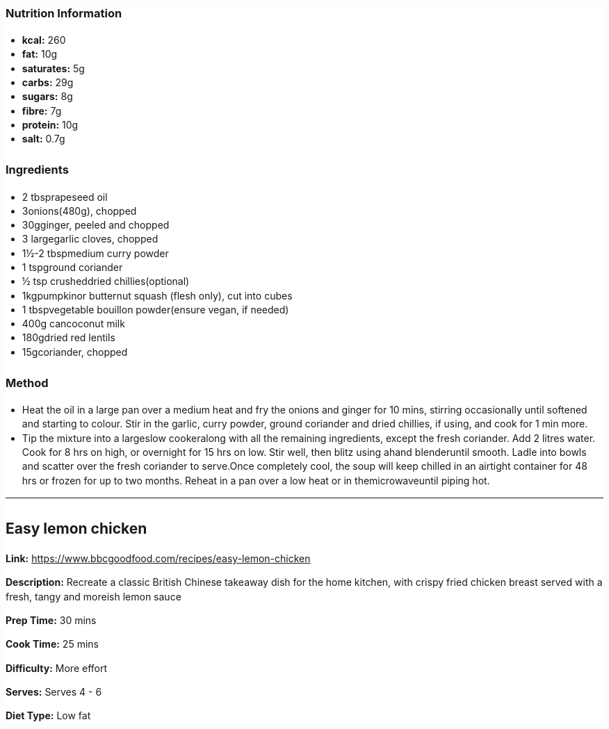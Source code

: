 ### Nutrition Information
- **kcal:** 260
- **fat:** 10g
- **saturates:** 5g
- **carbs:** 29g
- **sugars:** 8g
- **fibre:** 7g
- **protein:** 10g
- **salt:** 0.7g

### Ingredients
- 2 tbsprapeseed oil
- 3onions(480g), chopped
- 30gginger, peeled and chopped
- 3 largegarlic cloves, chopped
- 1½-2 tbspmedium curry powder
- 1 tspground coriander
- ½ tsp crusheddried chillies(optional)
- 1kgpumpkinor butternut squash (flesh only), cut into cubes
- 1 tbspvegetable bouillon powder(ensure vegan, if needed)
- 400g cancoconut milk
- 180gdried red lentils
- 15gcoriander, chopped

### Method
- Heat the oil in a large pan over a medium heat and fry the onions and ginger for 10 mins, stirring occasionally until softened and starting to colour. Stir in the garlic, curry powder, ground coriander and dried chillies, if using, and cook for 1 min more.
- Tip the mixture into a largeslow cookeralong with all the remaining ingredients, except the fresh coriander. Add 2 litres water. Cook for 8 hrs on high, or overnight for 15 hrs on low. Stir well, then blitz using ahand blenderuntil smooth. Ladle into bowls and scatter over the fresh coriander to serve.Once completely cool, the soup will keep chilled in an airtight container for 48 hrs or frozen for up to two months. Reheat in a pan over a low heat or in themicrowaveuntil piping hot.


---

## Easy lemon chicken
**Link:** https://www.bbcgoodfood.com/recipes/easy-lemon-chicken

**Description:** Recreate a classic British Chinese takeaway dish for the home kitchen, with crispy fried chicken breast served with a fresh, tangy and moreish lemon sauce

**Prep Time:** 30 mins

**Cook Time:** 25 mins

**Difficulty:** More effort

**Serves:** Serves 4 - 6

**Diet Type:** Low fat
